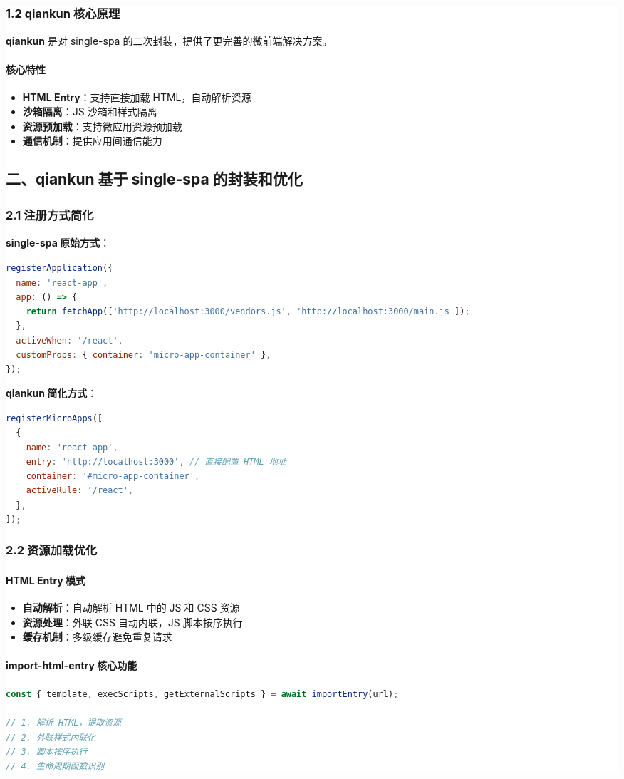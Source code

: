 ### 1.2 qiankun 核心原理

**qiankun** 是对 single-spa 的二次封装，提供了更完善的微前端解决方案。

#### 核心特性

- **HTML Entry**：支持直接加载 HTML，自动解析资源
- **沙箱隔离**：JS 沙箱和样式隔离
- **资源预加载**：支持微应用资源预加载
- **通信机制**：提供应用间通信能力

## 二、qiankun 基于 single-spa 的封装和优化

### 2.1 注册方式简化

**single-spa 原始方式**：

```javascript
registerApplication({
  name: 'react-app',
  app: () => {
    return fetchApp(['http://localhost:3000/vendors.js', 'http://localhost:3000/main.js']);
  },
  activeWhen: '/react',
  customProps: { container: 'micro-app-container' },
});
```

**qiankun 简化方式**：

```javascript
registerMicroApps([
  {
    name: 'react-app',
    entry: 'http://localhost:3000', // 直接配置 HTML 地址
    container: '#micro-app-container',
    activeRule: '/react',
  },
]);
```

### 2.2 资源加载优化

#### HTML Entry 模式

- **自动解析**：自动解析 HTML 中的 JS 和 CSS 资源
- **资源处理**：外联 CSS 自动内联，JS 脚本按序执行
- **缓存机制**：多级缓存避免重复请求

#### import-html-entry 核心功能

```javascript
const { template, execScripts, getExternalScripts } = await importEntry(url);

// 1. 解析 HTML，提取资源
// 2. 外联样式内联化
// 3. 脚本按序执行
// 4. 生命周期函数识别
```
